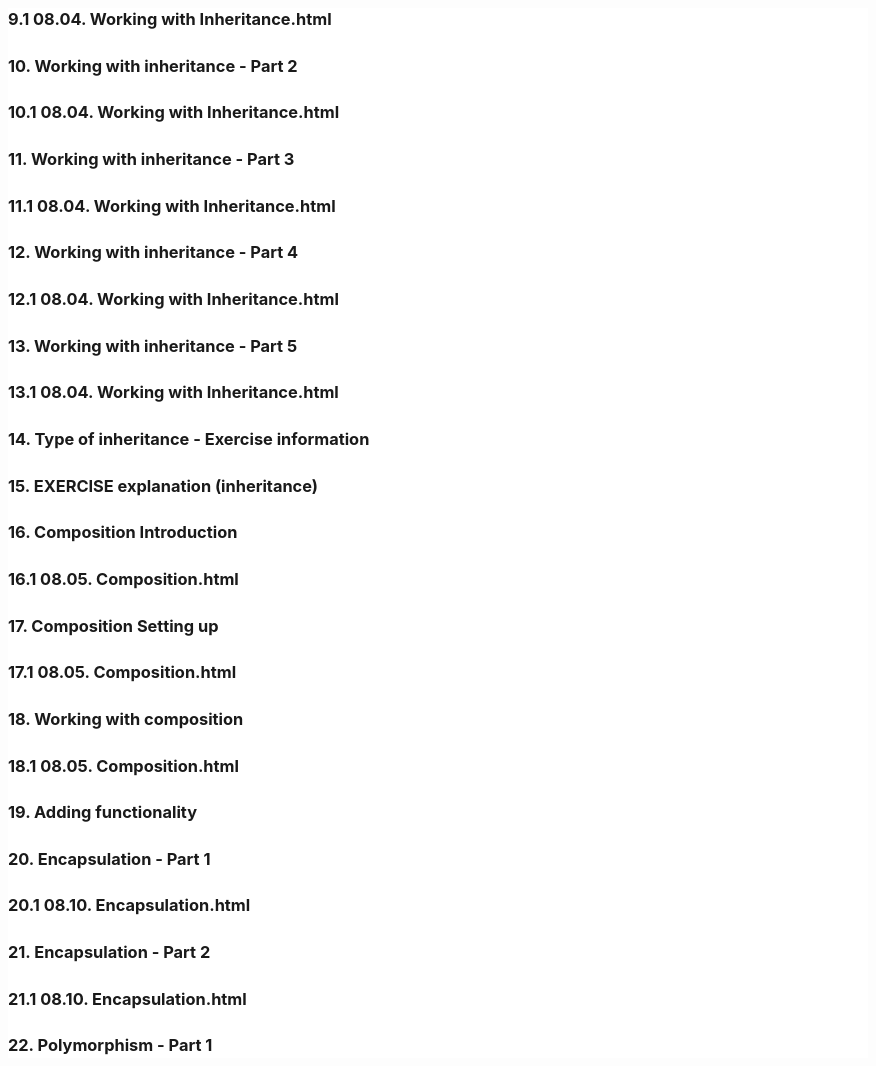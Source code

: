 ### 9.1 08.04. Working with Inheritance.html

### 10. Working with inheritance - Part 2

### 10.1 08.04. Working with Inheritance.html

### 11. Working with inheritance - Part 3

### 11.1 08.04. Working with Inheritance.html

### 12. Working with inheritance - Part 4

### 12.1 08.04. Working with Inheritance.html

### 13. Working with inheritance - Part 5

### 13.1 08.04. Working with Inheritance.html

### 14. Type of inheritance - Exercise information

### 15. EXERCISE explanation (inheritance)

### 16. Composition Introduction

### 16.1 08.05. Composition.html

### 17. Composition Setting up

### 17.1 08.05. Composition.html

### 18. Working with composition

### 18.1 08.05. Composition.html

### 19. Adding functionality

### 20. Encapsulation - Part 1

### 20.1 08.10. Encapsulation.html

### 21. Encapsulation - Part 2

### 21.1 08.10. Encapsulation.html

### 22. Polymorphism - Part 1
